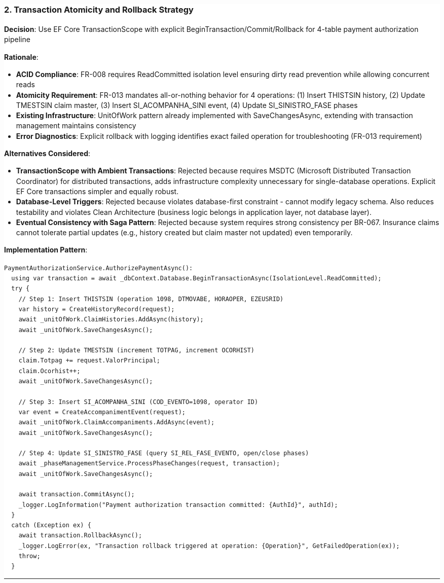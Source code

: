 
### 2. Transaction Atomicity and Rollback Strategy

**Decision**: Use EF Core TransactionScope with explicit BeginTransaction/Commit/Rollback for 4-table payment authorization pipeline

**Rationale**:
- **ACID Compliance**: FR-008 requires ReadCommitted isolation level ensuring dirty read prevention while allowing concurrent reads
- **Atomicity Requirement**: FR-013 mandates all-or-nothing behavior for 4 operations: (1) Insert THISTSIN history, (2) Update TMESTSIN claim master, (3) Insert SI_ACOMPANHA_SINI event, (4) Update SI_SINISTRO_FASE phases
- **Existing Infrastructure**: UnitOfWork pattern already implemented with SaveChangesAsync, extending with transaction management maintains consistency
- **Error Diagnostics**: Explicit rollback with logging identifies exact failed operation for troubleshooting (FR-013 requirement)

**Alternatives Considered**:
- **TransactionScope with Ambient Transactions**: Rejected because requires MSDTC (Microsoft Distributed Transaction Coordinator) for distributed transactions, adds infrastructure complexity unnecessary for single-database operations. Explicit EF Core transactions simpler and equally robust.
- **Database-Level Triggers**: Rejected because violates database-first constraint - cannot modify legacy schema. Also reduces testability and violates Clean Architecture (business logic belongs in application layer, not database layer).
- **Eventual Consistency with Saga Pattern**: Rejected because system requires strong consistency per BR-067. Insurance claims cannot tolerate partial updates (e.g., history created but claim master not updated) even temporarily.

**Implementation Pattern**:
```text
PaymentAuthorizationService.AuthorizePaymentAsync():
  using var transaction = await _dbContext.Database.BeginTransactionAsync(IsolationLevel.ReadCommitted);
  try {
    // Step 1: Insert THISTSIN (operation 1098, DTMOVABE, HORAOPER, EZEUSRID)
    var history = CreateHistoryRecord(request);
    await _unitOfWork.ClaimHistories.AddAsync(history);
    await _unitOfWork.SaveChangesAsync();

    // Step 2: Update TMESTSIN (increment TOTPAG, increment OCORHIST)
    claim.Totpag += request.ValorPrincipal;
    claim.Ocorhist++;
    await _unitOfWork.SaveChangesAsync();

    // Step 3: Insert SI_ACOMPANHA_SINI (COD_EVENTO=1098, operator ID)
    var event = CreateAccompanimentEvent(request);
    await _unitOfWork.ClaimAccompaniments.AddAsync(event);
    await _unitOfWork.SaveChangesAsync();

    // Step 4: Update SI_SINISTRO_FASE (query SI_REL_FASE_EVENTO, open/close phases)
    await _phaseManagementService.ProcessPhaseChanges(request, transaction);
    await _unitOfWork.SaveChangesAsync();

    await transaction.CommitAsync();
    _logger.LogInformation("Payment authorization transaction committed: {AuthId}", authId);
  }
  catch (Exception ex) {
    await transaction.RollbackAsync();
    _logger.LogError(ex, "Transaction rollback triggered at operation: {Operation}", GetFailedOperation(ex));
    throw;
  }
```

---